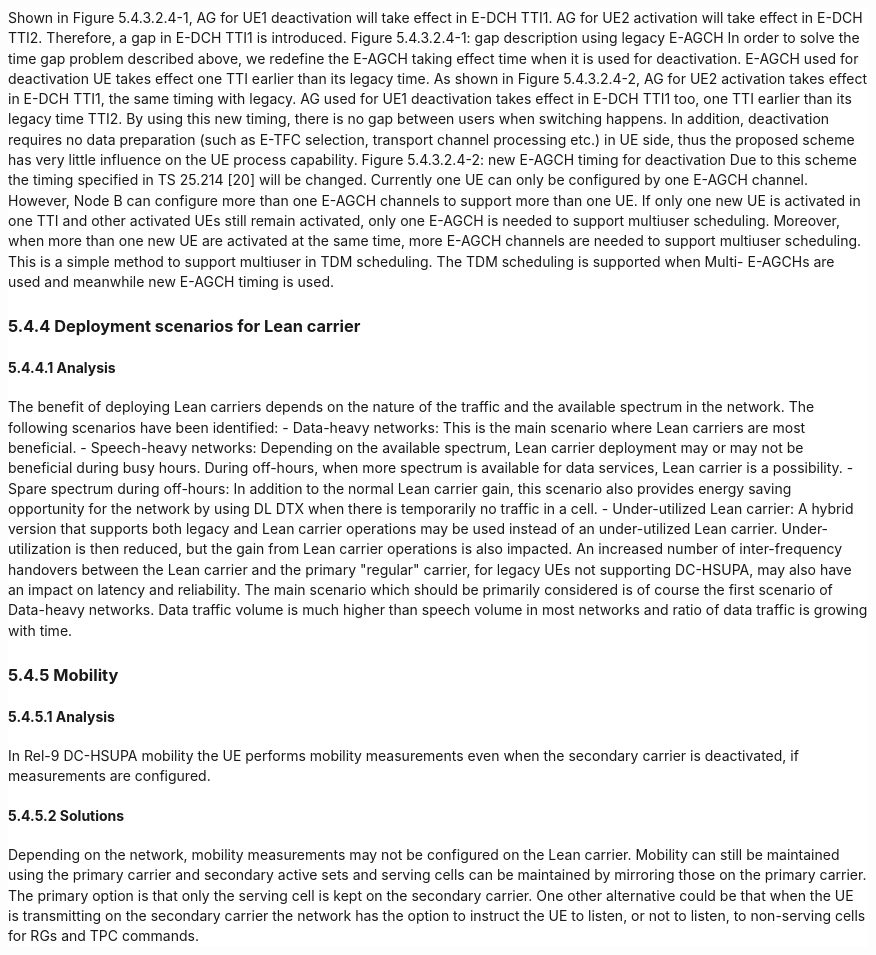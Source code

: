 Shown in Figure 5.4.3.2.4-1, AG for UE1 deactivation will take effect in E-DCH
TTI1. AG for UE2 activation will take effect in E-DCH TTI2. Therefore, a gap
in E-DCH TTI1 is introduced.
Figure 5.4.3.2.4-1: gap description using legacy E-AGCH
In order to solve the time gap problem described above, we redefine the E-AGCH
taking effect time when it is used for deactivation. E-AGCH used for
deactivation UE takes effect one TTI earlier than its legacy time. As shown in
Figure 5.4.3.2.4-2, AG for UE2 activation takes effect in E-DCH TTI1, the same
timing with legacy. AG used for UE1 deactivation takes effect in E-DCH TTI1
too, one TTI earlier than its legacy time TTI2. By using this new timing,
there is no gap between users when switching happens.
In addition, deactivation requires no data preparation (such as E-TFC
selection, transport channel processing etc.) in UE side, thus the proposed
scheme has very little influence on the UE process capability.
Figure 5.4.3.2.4-2: new E-AGCH timing for deactivation
Due to this scheme the timing specified in TS 25.214 [20] will be changed.
Currently one UE can only be configured by one E-AGCH channel. However, Node B
can configure more than one E-AGCH channels to support more than one UE. If
only one new UE is activated in one TTI and other activated UEs still remain
activated, only one E-AGCH is needed to support multiuser scheduling.
Moreover, when more than one new UE are activated at the same time, more
E-AGCH channels are needed to support multiuser scheduling. This is a simple
method to support multiuser in TDM scheduling.
The TDM scheduling is supported when Multi- E-AGCHs are used and meanwhile new
E-AGCH timing is used.
### 5.4.4 Deployment scenarios for Lean carrier
#### 5.4.4.1 Analysis
The benefit of deploying Lean carriers depends on the nature of the traffic
and the available spectrum in the network. The following scenarios have been
identified:
\- Data-heavy networks: This is the main scenario where Lean carriers are most
beneficial.
\- Speech-heavy networks: Depending on the available spectrum, Lean carrier
deployment may or may not be beneficial during busy hours. During off-hours,
when more spectrum is available for data services, Lean carrier is a
possibility.
\- Spare spectrum during off-hours: In addition to the normal Lean carrier
gain, this scenario also provides energy saving opportunity for the network by
using DL DTX when there is temporarily no traffic in a cell.
\- Under-utilized Lean carrier: A hybrid version that supports both legacy and
Lean carrier operations may be used instead of an under-utilized Lean carrier.
Under-utilization is then reduced, but the gain from Lean carrier operations
is also impacted. An increased number of inter-frequency handovers between the
Lean carrier and the primary \"regular\" carrier, for legacy UEs not
supporting DC-HSUPA, may also have an impact on latency and reliability.
The main scenario which should be primarily considered is of course the first
scenario of Data-heavy networks. Data traffic volume is much higher than
speech volume in most networks and ratio of data traffic is growing with time.
### 5.4.5 Mobility
#### 5.4.5.1 Analysis
In Rel-9 DC-HSUPA mobility the UE performs mobility measurements even when the
secondary carrier is deactivated, if measurements are configured.
#### 5.4.5.2 Solutions
Depending on the network, mobility measurements may not be configured on the
Lean carrier. Mobility can still be maintained using the primary carrier and
secondary active sets and serving cells can be maintained by mirroring those
on the primary carrier. The primary option is that only the serving cell is
kept on the secondary carrier. One other alternative could be that when the UE
is transmitting on the secondary carrier the network has the option to
instruct the UE to listen, or not to listen, to non-serving cells for RGs and
TPC commands.